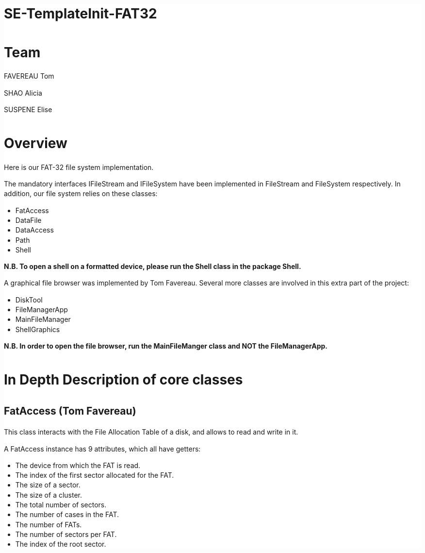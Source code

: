 # SE-TemplateInit-FAT32

# Team
FAVEREAU Tom

SHAO Alicia 

SUSPENE Elise 

# Overview
Here is our FAT-32 file system implementation. 

The mandatory interfaces IFileStream and IFileSystem have been implemented in FileStream and FileSystem respectively.
In addition, our file system relies on these classes:
- FatAccess 
- DataFile 
- DataAccess
- Path
- Shell

**N.B. To open a shell on a formatted device, please run the Shell class in the package Shell.**

A graphical file browser was implemented by Tom Favereau. Several more classes are involved in this extra part of the project:
- DiskTool 
- FileManagerApp 
- MainFileManager 
- ShellGraphics

**N.B. In order to open the file browser, run the MainFileManger class and NOT the FileManagerApp.**

# In Depth Description of core classes
## FatAccess (Tom Favereau)
This class interacts with the File Allocation Table of a disk, and allows to read and write in it.

A FatAccess instance has 9 attributes, which all have getters:
- The device from which the FAT is read.
- The index of the first sector allocated for the FAT.
- The size of a sector.
- The size of a cluster.
- The total number of sectors.
- The number of cases in the FAT.
- The number of FATs.
- The number of sectors per FAT.
- The index of the root sector.
